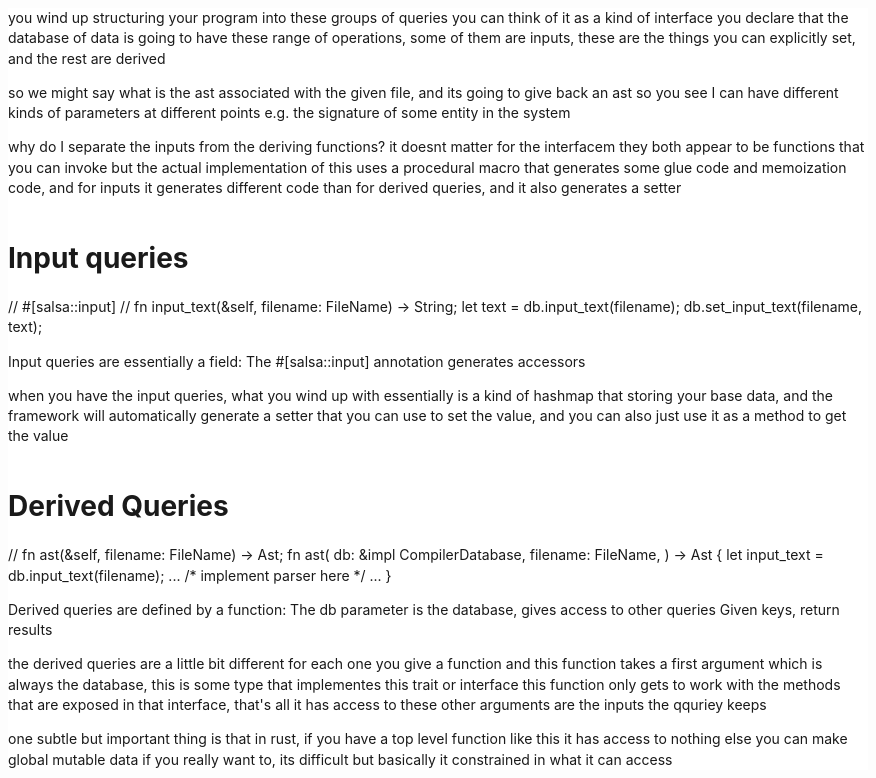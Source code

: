   you wind up structuring your program into these groups of queries
  you can think of it as a kind of interface
  you declare that the database of data is going to have these range of
  operations, some of them are inputs, these are the things you can explicitly set, and the rest are derived

  so we might say what is the ast associated with the given file, and its going to give back an ast
  so you see I can have different kinds of parameters at different points e.g. the signature of some entity in the system

  why do I separate the inputs from the deriving functions?
  it doesnt matter for the interfacem they both appear to be functions that you can invoke
  but the actual implementation of this uses a procedural macro that generates some glue code and memoization code, and for inputs it generates different code than for derived queries, and it also generates a setter

# Input queries

  //  #[salsa::input]
  //  fn input_text(&self, filename: FileName) -> String;
  let text = db.input_text(filename);
  db.set_input_text(filename, text);

  Input queries are essentially a field:
      The #[salsa::input] annotation generates accessors

  when you have the input queries, what you wind up with essentially is a kind of hashmap that storing your base data, and the framework will automatically generate a setter that you can use to set the value, and you can also just use it as a method to get the value

# Derived Queries

  // fn ast(&self, filename: FileName) -> Ast;
  fn ast(
    db: &impl CompilerDatabase,
    filename: FileName,
  ) -> Ast {
    let input_text = db.input_text(filename);
    ... /* implement parser here */ ...
  }

  Derived queries are defined by a function:
      The db parameter is the database, gives access to other queries
      Given keys, return results

  the derived queries are a little bit different
  for each one you give a function and this function takes a first argument
  which is always the database, this is some type that implementes this trait or interface
  this function only gets to work with the methods that are exposed in that interface, that's all it has access to
  these other arguments are the inputs the qquriey keeps

  one subtle but important thing is that in rust, if you have a top level function like this it has access to nothing else
  you can make global mutable data if you really want to, its difficult
  but basically it constrained in what it can access
